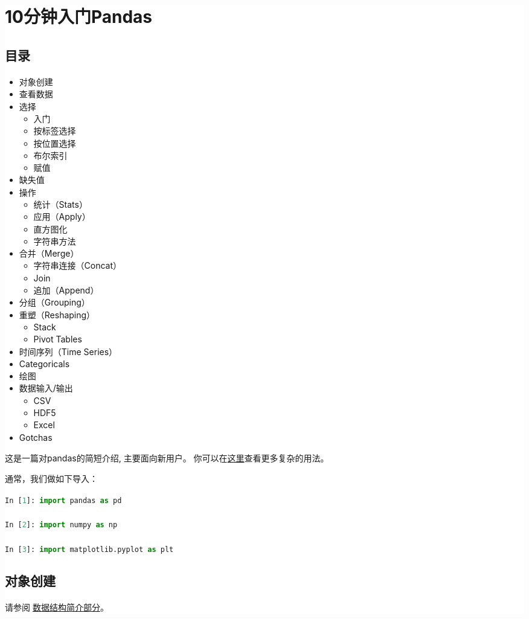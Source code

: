 # 10分钟入门Pandas

## 目录

- 对象创建
- 查看数据
- 选择
    - 入门
    - 按标签选择
    - 按位置选择
    - 布尔索引
    - 赋值
- 缺失值
- 操作
    - 统计（Stats）
    - 应用（Apply）
    - 直方图化
    - 字符串方法
- 合并（Merge）
    - 字符串连接（Concat）
    - Join
    - 追加（Append）
- 分组（Grouping）
- 重塑（Reshaping）
    - Stack
    - Pivot Tables
- 时间序列（Time Series）
- Categoricals
- 绘图
- 数据输入/输出
    - CSV
    - HDF5
    - Excel
- Gotchas

这是一篇对pandas的简短介绍, 主要面向新用户。 你可以在[这里](http://pandas.pydata.org/pandas-docs/stable/cookbook.html#cookbook)查看更多复杂的用法。

通常，我们做如下导入：

```python
In [1]: import pandas as pd

In [2]: import numpy as np

In [3]: import matplotlib.pyplot as plt
```

## 对象创建

请参阅 [数据结构简介部分](http://pandas.pydata.org/pandas-docs/stable/dsintro.html#dsintro)。


 [35]: df.iloc[1:3,:]